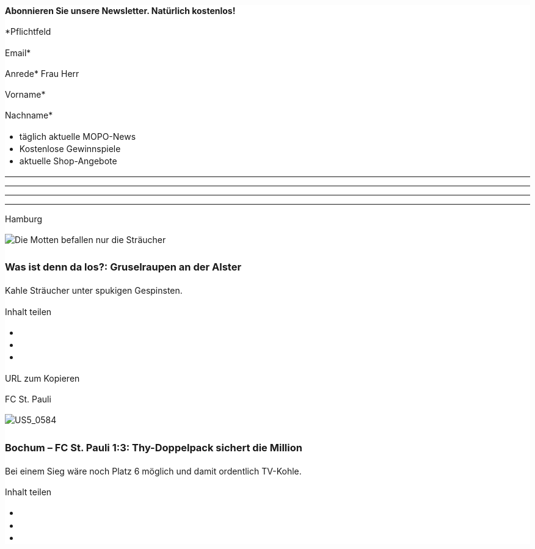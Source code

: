 **Abonnieren Sie unsere Newsletter. Natürlich kostenlos!**

<span class="asterisk">\*</span>Pflichtfeld

Email<span class="asterisk">\*</span>

Anrede<span class="asterisk">\*</span> Frau Herr

Vorname<span class="asterisk">\*</span>

Nachname<span class="asterisk">\*</span>

-   täglich aktuelle MOPO-News
-   Kostenlose Gewinnspiele
-   aktuelle Shop-Angebote

------------------------------------------------------------------------

------------------------------------------------------------------------

------------------------------------------------------------------------

------------------------------------------------------------------------

<a href="/hamburg/was-ist-denn-da-los--gruselraupen-an-der-alster-26938092" class="normalTeaser"></a>
Hamburg

![Die Motten befallen nur die Sträucher](/image/26938098/8x3/940/353/e04b2735bac24a0e410aaef7fdf8c287/cf/gespinstmotten-brinckley008.jpg)

### **Was ist denn da los?**<span class="hiddenElement">:</span> Gruselraupen an der Alster

Kahle Sträucher unter spukigen Gespinsten.

<span class="teaser_social_block_bg"></span>
<span class="teaser_social_block_title">Inhalt teilen</span>
-   <a href="" class="facebook"></a>
-   <a href="" class="twitter"></a>
-   <a href="" class="email"></a>

<span class="teaser_social_block_subtitle">URL zum Kopieren</span>

<span class="teaser_social_block_trigger"></span>
<a href="/sport/fc-st-pauli/bochum---fc-st--pauli-1-3-thy-doppelpack-sichert-die-million-26939950" class="normalTeaser"></a>
FC St. Pauli

![US5\_0584](/image/26940528/3x4/300/400/1daf0a42af0920b9bf363dfcb7a852b3/Lw/us5-0584.jpg)

### **Bochum – FC St. Pauli 1:3**<span class="hiddenElement">:</span> Thy-Doppelpack sichert die Million

Bei einem Sieg wäre noch Platz 6 möglich und damit ordentlich TV-Kohle.

<span class="teaser_social_block_bg"></span>
<span class="teaser_social_block_title">Inhalt teilen</span>
-   <a href="" class="facebook"></a>
-   <a href="" class="twitter"></a>
-   <a href="" class="email"></a>
